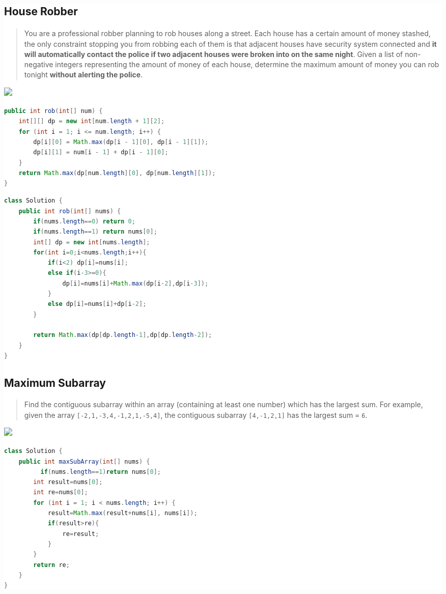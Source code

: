 ## House Robber
>You are a professional robber planning to rob houses along a street. Each house has a certain amount of money stashed, the only constraint stopping you from robbing each of them is that adjacent houses have security system connected and **it will automatically contact the police if two adjacent houses were broken into on the same night**.
>Given a list of non-negative integers representing the amount of money of each house, determine the maximum amount of money you can rob tonight **without alerting the police**.

![](D:\Users\lin.yang\Desktop\备忘录\Knowledge\Algorithm\动态规划\ab414c4a-f5e5-4b15-a8ae-4b6a2a868790.jpg)

```java
public int rob(int[] num) {
    int[][] dp = new int[num.length + 1][2];
    for (int i = 1; i <= num.length; i++) {
        dp[i][0] = Math.max(dp[i - 1][0], dp[i - 1][1]);
        dp[i][1] = num[i - 1] + dp[i - 1][0];
    }
    return Math.max(dp[num.length][0], dp[num.length][1]);
}
```

```java
class Solution {
    public int rob(int[] nums) {
        if(nums.length==0) return 0;
        if(nums.length==1) return nums[0];
        int[] dp = new int[nums.length];
        for(int i=0;i<nums.length;i++){
            if(i<2) dp[i]=nums[i];
            else if(i-3>=0){
                dp[i]=nums[i]+Math.max(dp[i-2],dp[i-3]);
            }
            else dp[i]=nums[i]+dp[i-2];
        }
        
        return Math.max(dp[dp.length-1],dp[dp.length-2]);
    }    
}
```

## Maximum Subarray
>Find the contiguous subarray within an array (containing at least one number) which has the largest sum.
>For example, given the array `[-2,1,-3,4,-1,2,1,-5,4]`,
>the contiguous subarray `[4,-1,2,1]` has the largest sum = `6`.

![](D:\Users\lin.yang\Desktop\备忘录\Knowledge\Algorithm\动态规划\97ebfa55-6f0f-441d-a2e1-79153fae6f74.jpg)
```java
class Solution {
    public int maxSubArray(int[] nums) {
          if(nums.length==1)return nums[0];
        int result=nums[0];
        int re=nums[0];
        for (int i = 1; i < nums.length; i++) {
            result=Math.max(result+nums[i], nums[i]);
            if(result>re){
                re=result;
            }
        }
        return re;
    }
}
```
